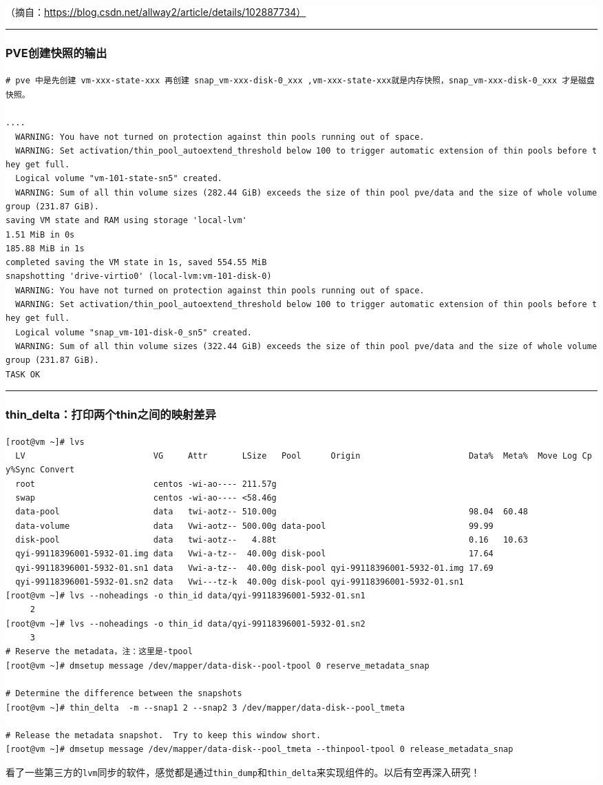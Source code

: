 （摘自：https://blog.csdn.net/allway2/article/details/102887734）

----

### PVE创建快照的输出

```shell
# pve 中是先创建 vm-xxx-state-xxx 再创建 snap_vm-xxx-disk-0_xxx ,vm-xxx-state-xxx就是内存快照，snap_vm-xxx-disk-0_xxx 才是磁盘快照。

....
  WARNING: You have not turned on protection against thin pools running out of space.
  WARNING: Set activation/thin_pool_autoextend_threshold below 100 to trigger automatic extension of thin pools before they get full.
  Logical volume "vm-101-state-sn5" created.
  WARNING: Sum of all thin volume sizes (282.44 GiB) exceeds the size of thin pool pve/data and the size of whole volume group (231.87 GiB).
saving VM state and RAM using storage 'local-lvm'
1.51 MiB in 0s
185.88 MiB in 1s
completed saving the VM state in 1s, saved 554.55 MiB
snapshotting 'drive-virtio0' (local-lvm:vm-101-disk-0)
  WARNING: You have not turned on protection against thin pools running out of space.
  WARNING: Set activation/thin_pool_autoextend_threshold below 100 to trigger automatic extension of thin pools before they get full.
  Logical volume "snap_vm-101-disk-0_sn5" created.
  WARNING: Sum of all thin volume sizes (322.44 GiB) exceeds the size of thin pool pve/data and the size of whole volume group (231.87 GiB).
TASK OK
```

-------

###  thin_delta：打印两个thin之间的映射差异

```shell
[root@vm ~]# lvs
  LV                          VG     Attr       LSize   Pool      Origin                      Data%  Meta%  Move Log Cpy%Sync Convert
  root                        centos -wi-ao---- 211.57g
  swap                        centos -wi-ao---- <58.46g
  data-pool                   data   twi-aotz-- 510.00g                                       98.04  60.48
  data-volume                 data   Vwi-aotz-- 500.00g data-pool                             99.99
  disk-pool                   data   twi-aotz--   4.88t                                       0.16   10.63
  qyi-99118396001-5932-01.img data   Vwi-a-tz--  40.00g disk-pool                             17.64
  qyi-99118396001-5932-01.sn1 data   Vwi-a-tz--  40.00g disk-pool qyi-99118396001-5932-01.img 17.69
  qyi-99118396001-5932-01.sn2 data   Vwi---tz-k  40.00g disk-pool qyi-99118396001-5932-01.sn1
[root@vm ~]# lvs --noheadings -o thin_id data/qyi-99118396001-5932-01.sn1
     2
[root@vm ~]# lvs --noheadings -o thin_id data/qyi-99118396001-5932-01.sn2
     3
# Reserve the metadata，注：这里是-tpool
[root@vm ~]# dmsetup message /dev/mapper/data-disk--pool-tpool 0 reserve_metadata_snap

# Determine the difference between the snapshots
[root@vm ~]# thin_delta  -m --snap1 2 --snap2 3 /dev/mapper/data-disk--pool_tmeta

# Release the metadata snapshot.  Try to keep this window short.
[root@vm ~]# dmsetup message /dev/mapper/data-disk--pool_tmeta --thinpool-tpool 0 release_metadata_snap
```
看了一些第三方的`lvm`同步的软件，感觉都是通过`thin_dump`和`thin_delta`来实现组件的。以后有空再深入研究！
